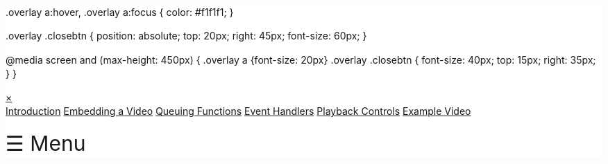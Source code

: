 .overlay a:hover, .overlay a:focus {
    color: #f1f1f1;
}

.overlay .closebtn {
    position: absolute;
    top: 20px;
    right: 45px;
    font-size: 60px;
}

@media screen and (max-height: 450px) {
  .overlay a {font-size: 20px}
  .overlay .closebtn {
    font-size: 40px;
    top: 15px;
    right: 35px;
  }
}
</style>
</head>
<body>

<div id="myNav" class="overlay">
  <a href="javascript:void(0)" class="closebtn" onclick="closeNav()">&times;</a>
  <div class="overlay-content">
    <a onclick="closeNav()" href="#aboutThisGuide">Introduction</a>
    <a onclick="closeNav()" href="#embedVideo">Embedding a Video</a>
    <a onclick="closeNav()" href="#queueFunctions">Queuing Functions</a>
    <a onclick="closeNav()" href="#eventsPage">Event Handlers</a>
    <a onclick="closeNav()" href="#playbackControls">Playback Controls</a>
    <a onclick="closeNav()" href="#exampleVideo">Example Video</a>
  </div>
</div>


<span style="font-size:30px;cursor:pointer" onclick="openNav()">&#9776; Menu</span>

<script>
function openNav() {
    document.getElementById("myNav").style.width = "100%";
}

function closeNav() {
    document.getElementById("myNav").style.width = "0%";
}
</script>
     
</body>
</html>


  </head>
  <body>

   